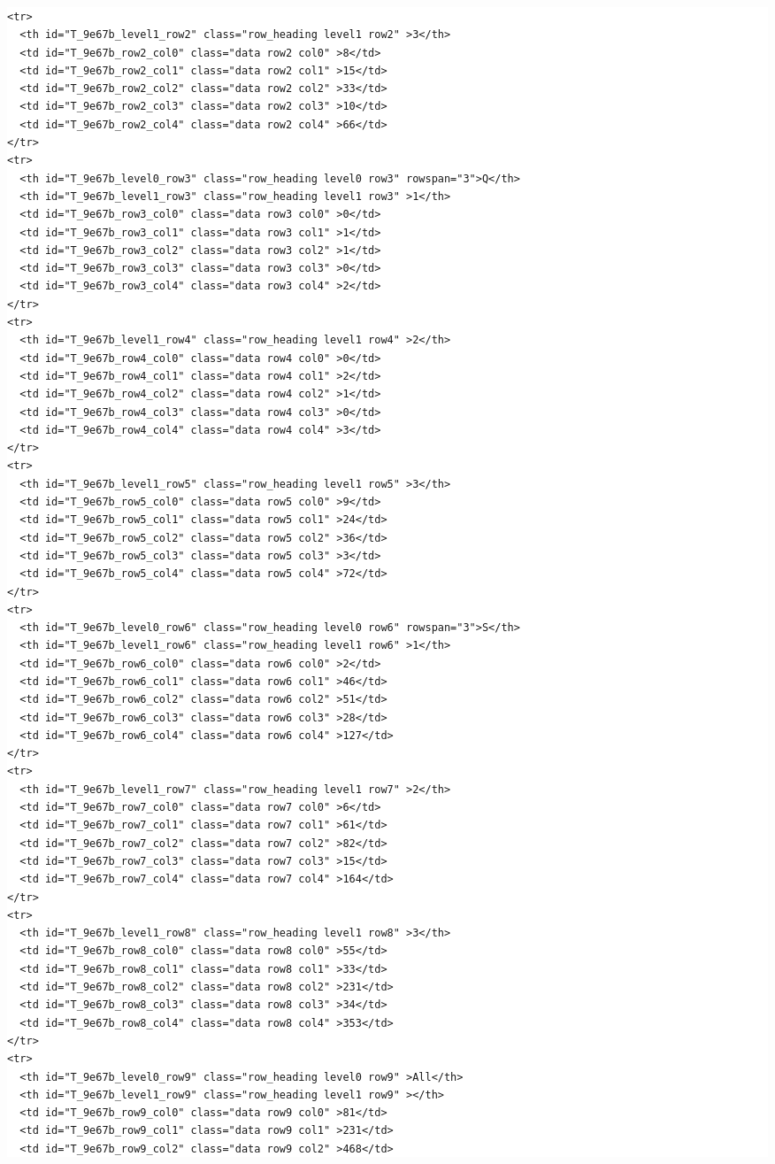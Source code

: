    <tr>
      <th id="T_9e67b_level1_row2" class="row_heading level1 row2" >3</th>
      <td id="T_9e67b_row2_col0" class="data row2 col0" >8</td>
      <td id="T_9e67b_row2_col1" class="data row2 col1" >15</td>
      <td id="T_9e67b_row2_col2" class="data row2 col2" >33</td>
      <td id="T_9e67b_row2_col3" class="data row2 col3" >10</td>
      <td id="T_9e67b_row2_col4" class="data row2 col4" >66</td>
    </tr>
    <tr>
      <th id="T_9e67b_level0_row3" class="row_heading level0 row3" rowspan="3">Q</th>
      <th id="T_9e67b_level1_row3" class="row_heading level1 row3" >1</th>
      <td id="T_9e67b_row3_col0" class="data row3 col0" >0</td>
      <td id="T_9e67b_row3_col1" class="data row3 col1" >1</td>
      <td id="T_9e67b_row3_col2" class="data row3 col2" >1</td>
      <td id="T_9e67b_row3_col3" class="data row3 col3" >0</td>
      <td id="T_9e67b_row3_col4" class="data row3 col4" >2</td>
    </tr>
    <tr>
      <th id="T_9e67b_level1_row4" class="row_heading level1 row4" >2</th>
      <td id="T_9e67b_row4_col0" class="data row4 col0" >0</td>
      <td id="T_9e67b_row4_col1" class="data row4 col1" >2</td>
      <td id="T_9e67b_row4_col2" class="data row4 col2" >1</td>
      <td id="T_9e67b_row4_col3" class="data row4 col3" >0</td>
      <td id="T_9e67b_row4_col4" class="data row4 col4" >3</td>
    </tr>
    <tr>
      <th id="T_9e67b_level1_row5" class="row_heading level1 row5" >3</th>
      <td id="T_9e67b_row5_col0" class="data row5 col0" >9</td>
      <td id="T_9e67b_row5_col1" class="data row5 col1" >24</td>
      <td id="T_9e67b_row5_col2" class="data row5 col2" >36</td>
      <td id="T_9e67b_row5_col3" class="data row5 col3" >3</td>
      <td id="T_9e67b_row5_col4" class="data row5 col4" >72</td>
    </tr>
    <tr>
      <th id="T_9e67b_level0_row6" class="row_heading level0 row6" rowspan="3">S</th>
      <th id="T_9e67b_level1_row6" class="row_heading level1 row6" >1</th>
      <td id="T_9e67b_row6_col0" class="data row6 col0" >2</td>
      <td id="T_9e67b_row6_col1" class="data row6 col1" >46</td>
      <td id="T_9e67b_row6_col2" class="data row6 col2" >51</td>
      <td id="T_9e67b_row6_col3" class="data row6 col3" >28</td>
      <td id="T_9e67b_row6_col4" class="data row6 col4" >127</td>
    </tr>
    <tr>
      <th id="T_9e67b_level1_row7" class="row_heading level1 row7" >2</th>
      <td id="T_9e67b_row7_col0" class="data row7 col0" >6</td>
      <td id="T_9e67b_row7_col1" class="data row7 col1" >61</td>
      <td id="T_9e67b_row7_col2" class="data row7 col2" >82</td>
      <td id="T_9e67b_row7_col3" class="data row7 col3" >15</td>
      <td id="T_9e67b_row7_col4" class="data row7 col4" >164</td>
    </tr>
    <tr>
      <th id="T_9e67b_level1_row8" class="row_heading level1 row8" >3</th>
      <td id="T_9e67b_row8_col0" class="data row8 col0" >55</td>
      <td id="T_9e67b_row8_col1" class="data row8 col1" >33</td>
      <td id="T_9e67b_row8_col2" class="data row8 col2" >231</td>
      <td id="T_9e67b_row8_col3" class="data row8 col3" >34</td>
      <td id="T_9e67b_row8_col4" class="data row8 col4" >353</td>
    </tr>
    <tr>
      <th id="T_9e67b_level0_row9" class="row_heading level0 row9" >All</th>
      <th id="T_9e67b_level1_row9" class="row_heading level1 row9" ></th>
      <td id="T_9e67b_row9_col0" class="data row9 col0" >81</td>
      <td id="T_9e67b_row9_col1" class="data row9 col1" >231</td>
      <td id="T_9e67b_row9_col2" class="data row9 col2" >468</td>